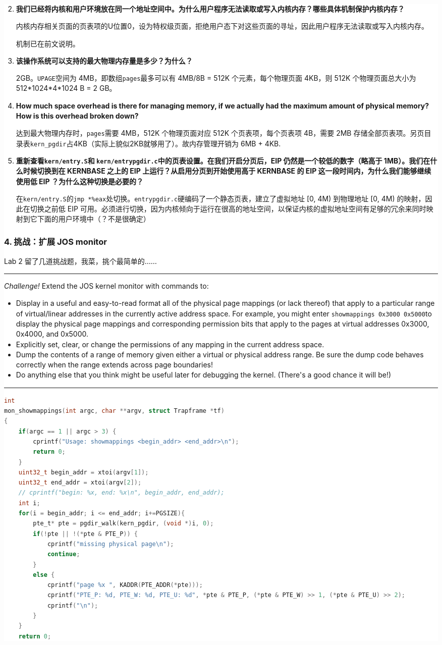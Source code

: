 2. **我们已经将内核和用户环境放在同一个地址空间中。为什么用户程序无法读取或写入内核内存？哪些具体机制保护内核内存？**

   内核内存相关页面的页表项的U位置0，设为特权级页面，拒绝用户态下对这些页面的寻址，因此用户程序无法读取或写入内核内存。

   机制已在前文说明。

3. **该操作系统可以支持的最大物理内存量是多少？为什么？**

   2GB。`UPAGE`空间为 4MB，即数组`pages`最多可以有 4MB/8B = 512K 个元素，每个物理页面 4KB，则 512K 个物理页面总大小为 512*1024\*4\*1024 B = 2 GB。

4. **How much space overhead is there for managing memory, if we actually had the maximum amount of physical memory? How is this overhead broken down?**

   达到最大物理内存时，`pages`需要 4MB，512K 个物理页面对应 512K 个页表项，每个页表项 4B，需要 2MB 存储全部页表项。另页目录表`kern_pgdir`占4KB（实际上貌似2KB就够用了）。故内存管理开销为 6MB + 4KB.

5. **重新查看`kern/entry.S`和 `kern/entrypgdir.c`中的页表设置。在我们开启分页后，EIP 仍然是一个较低的数字（略高于 1MB）。我们在什么时候切换到在 KERNBASE 之上的 EIP 上运行？从启用分页到开始使用高于 KERNBASE 的 EIP 这一段时间内，为什么我们能够继续使用低 EIP ？为什么这种切换是必要的？**

   在`kern/entry.S`的`jmp *%eax`处切换。`entrypgdir.c`硬编码了一个静态页表，建立了虚拟地址 [0, 4M) 到物理地址 [0, 4M) 的映射，因此在切换之前低 EIP 可用。必须进行切换，因为内核倾向于运行在很高的地址空间，以保证内核的虚拟地址空间有足够的冗余来同时映射到它下面的用户环境中（？不是很确定）

### 4. 挑战：扩展 JOS monitor

Lab 2 留了几道挑战题，我菜，挑个最简单的……

---

*Challenge!* Extend the JOS kernel monitor with commands to:

- Display in a useful and easy-to-read format all of the physical page mappings (or lack thereof) that apply to a particular range of virtual/linear addresses in the currently active address space. For example, you might enter `showmappings 0x3000 0x5000`to display the physical page mappings and corresponding permission bits that apply to the pages at virtual addresses 0x3000, 0x4000, and 0x5000.
- Explicitly set, clear, or change the permissions of any mapping in the current address space.
- Dump the contents of a range of memory given either a virtual or physical address range. Be sure the dump code behaves correctly when the range extends across page boundaries!
- Do anything else that you think might be useful later for debugging the kernel. (There's a good chance it will be!)

---

```c
int 
mon_showmappings(int argc, char **argv, struct Trapframe *tf)
{
	if(argc == 1 || argc > 3) {
		cprintf("Usage: showmappings <begin_addr> <end_addr>\n");
		return 0;
	}
	uint32_t begin_addr = xtoi(argv[1]);
	uint32_t end_addr = xtoi(argv[2]);
	// cprintf("begin: %x, end: %x\n", begin_addr, end_addr);
	int i;
	for(i = begin_addr; i <= end_addr; i+=PGSIZE){
		pte_t* pte = pgdir_walk(kern_pgdir, (void *)i, 0);
		if(!pte || !(*pte & PTE_P)) {
			cprintf("missing physical page\n");
			continue;
		}
		else {
			cprintf("page %x ", KADDR(PTE_ADDR(*pte)));
			cprintf("PTE_P: %d, PTE_W: %d, PTE_U: %d", *pte & PTE_P, (*pte & PTE_W) >> 1, (*pte & PTE_U) >> 2);
			cprintf("\n");
		}
	}
	return 0;
```